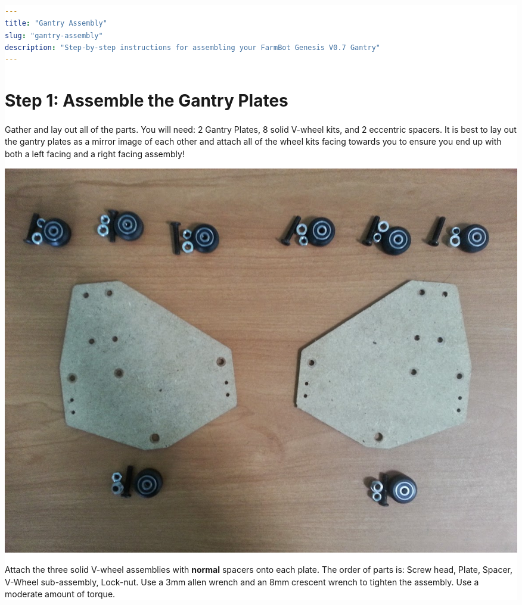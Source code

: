 ```yaml
---
title: "Gantry Assembly"
slug: "gantry-assembly"
description: "Step-by-step instructions for assembling your FarmBot Genesis V0.7 Gantry"
---
```



# Step 1: Assemble the Gantry Plates

Gather and lay out all of the parts. You will need: 2 Gantry Plates, 8 solid V-wheel kits, and 2 eccentric spacers. It is best to lay out the gantry plates as a mirror image of each other and attach all of the wheel kits facing towards you to ensure you end up with both a left facing and a right facing assembly!

![Gantry_Assembly_1.jpg](_images/Gantry_Assembly_1.jpg)

Attach the three solid V-wheel assemblies with **normal** spacers onto each plate. The order of parts is: Screw head, Plate, Spacer, V-Wheel sub-assembly, Lock-nut. Use a 3mm allen wrench and an 8mm crescent wrench to tighten the assembly. Use a moderate amount of torque.

